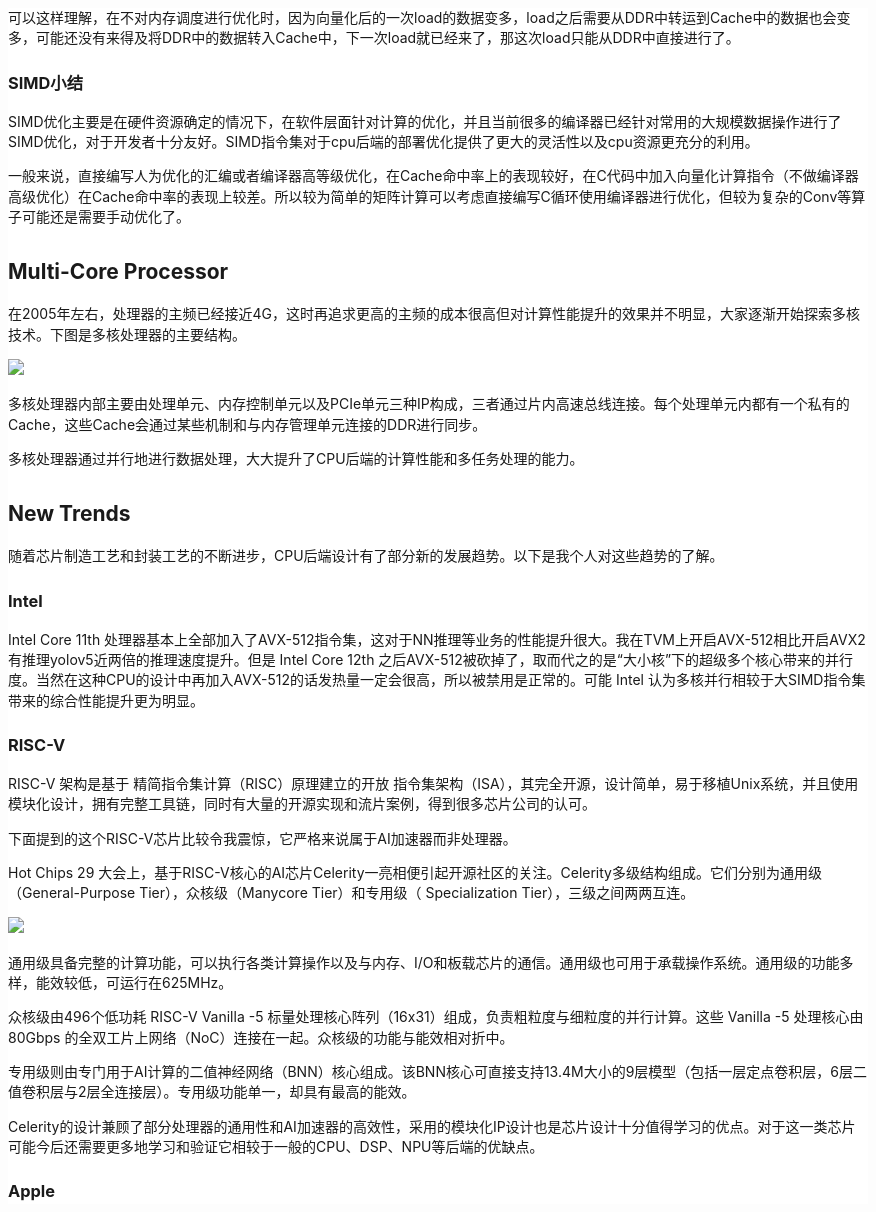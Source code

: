 可以这样理解，在不对内存调度进行优化时，因为向量化后的一次load的数据变多，load之后需要从DDR中转运到Cache中的数据也会变多，可能还没有来得及将DDR中的数据转入Cache中，下一次load就已经来了，那这次load只能从DDR中直接进行了。

### SIMD小结

SIMD优化主要是在硬件资源确定的情况下，在软件层面针对计算的优化，并且当前很多的编译器已经针对常用的大规模数据操作进行了SIMD优化，对于开发者十分友好。SIMD指令集对于cpu后端的部署优化提供了更大的灵活性以及cpu资源更充分的利用。

一般来说，直接编写人为优化的汇编或者编译器高等级优化，在Cache命中率上的表现较好，在C代码中加入向量化计算指令（不做编译器高级优化）在Cache命中率的表现上较差。所以较为简单的矩阵计算可以考虑直接编写C循环使用编译器进行优化，但较为复杂的Conv等算子可能还是需要手动优化了。


## Multi-Core Processor

在2005年左右，处理器的主频已经接近4G，这时再追求更高的主频的成本很高但对计算性能提升的效果并不明显，大家逐渐开始探索多核技术。下图是多核处理器的主要结构。

<img decoding="async" src="https://raw.githubusercontent.com/erennere/erennere.github.io/gh-pages/_imgs/2023-2-15-CPU%E5%90%8E%E7%AB%AF%E7%AE%80%E4%BB%8B/4.jpg" width="100%">

多核处理器内部主要由处理单元、内存控制单元以及PCIe单元三种IP构成，三者通过片内高速总线连接。每个处理单元内都有一个私有的Cache，这些Cache会通过某些机制和与内存管理单元连接的DDR进行同步。

多核处理器通过并行地进行数据处理，大大提升了CPU后端的计算性能和多任务处理的能力。

## New Trends 

随着芯片制造工艺和封装工艺的不断进步，CPU后端设计有了部分新的发展趋势。以下是我个人对这些趋势的了解。

### Intel

Intel Core 11th 处理器基本上全部加入了AVX-512指令集，这对于NN推理等业务的性能提升很大。我在TVM上开启AVX-512相比开启AVX2有推理yolov5近两倍的推理速度提升。但是 Intel Core 12th 之后AVX-512被砍掉了，取而代之的是“大小核”下的超级多个核心带来的并行度。当然在这种CPU的设计中再加入AVX-512的话发热量一定会很高，所以被禁用是正常的。可能 Intel 认为多核并行相较于大SIMD指令集带来的综合性能提升更为明显。

### RISC-V

RISC-V 架构是基于 精简指令集计算（RISC）原理建立的开放 指令集架构（ISA），其完全开源，设计简单，易于移植Unix系统，并且使用模块化设计，拥有完整工具链，同时有大量的开源实现和流片案例，得到很多芯片公司的认可。

下面提到的这个RISC-V芯片比较令我震惊，它严格来说属于AI加速器而非处理器。

Hot Chips 29 大会上，基于RISC-V核心的AI芯片Celerity一亮相便引起开源社区的关注。Celerity多级结构组成。它们分别为通用级（General-Purpose Tier），众核级（Manycore Tier）和专用级（ Specialization Tier），三级之间两两互连。

<img decoding="async" src="https://raw.githubusercontent.com/erennere/erennere.github.io/gh-pages/_imgs/2023-2-15-CPU%E5%90%8E%E7%AB%AF%E7%AE%80%E4%BB%8B/5.png" width="100%">

通用级具备完整的计算功能，可以执行各类计算操作以及与内存、I/O和板载芯片的通信。通用级也可用于承载操作系统。通用级的功能多样，能效较低，可运行在625MHz。

众核级由496个低功耗 RISC-V Vanilla -5 标量处理核心阵列（16x31）组成，负责粗粒度与细粒度的并行计算。这些 Vanilla -5 处理核心由 80Gbps 的全双工片上网络（NoC）连接在一起。众核级的功能与能效相对折中。

专用级则由专门用于AI计算的二值神经网络（BNN）核心组成。该BNN核心可直接支持13.4M大小的9层模型（包括一层定点卷积层，6层二值卷积层与2层全连接层）。专用级功能单一，却具有最高的能效。

Celerity的设计兼顾了部分处理器的通用性和AI加速器的高效性，采用的模块化IP设计也是芯片设计十分值得学习的优点。对于这一类芯片可能今后还需要更多地学习和验证它相较于一般的CPU、DSP、NPU等后端的优缺点。

### Apple

